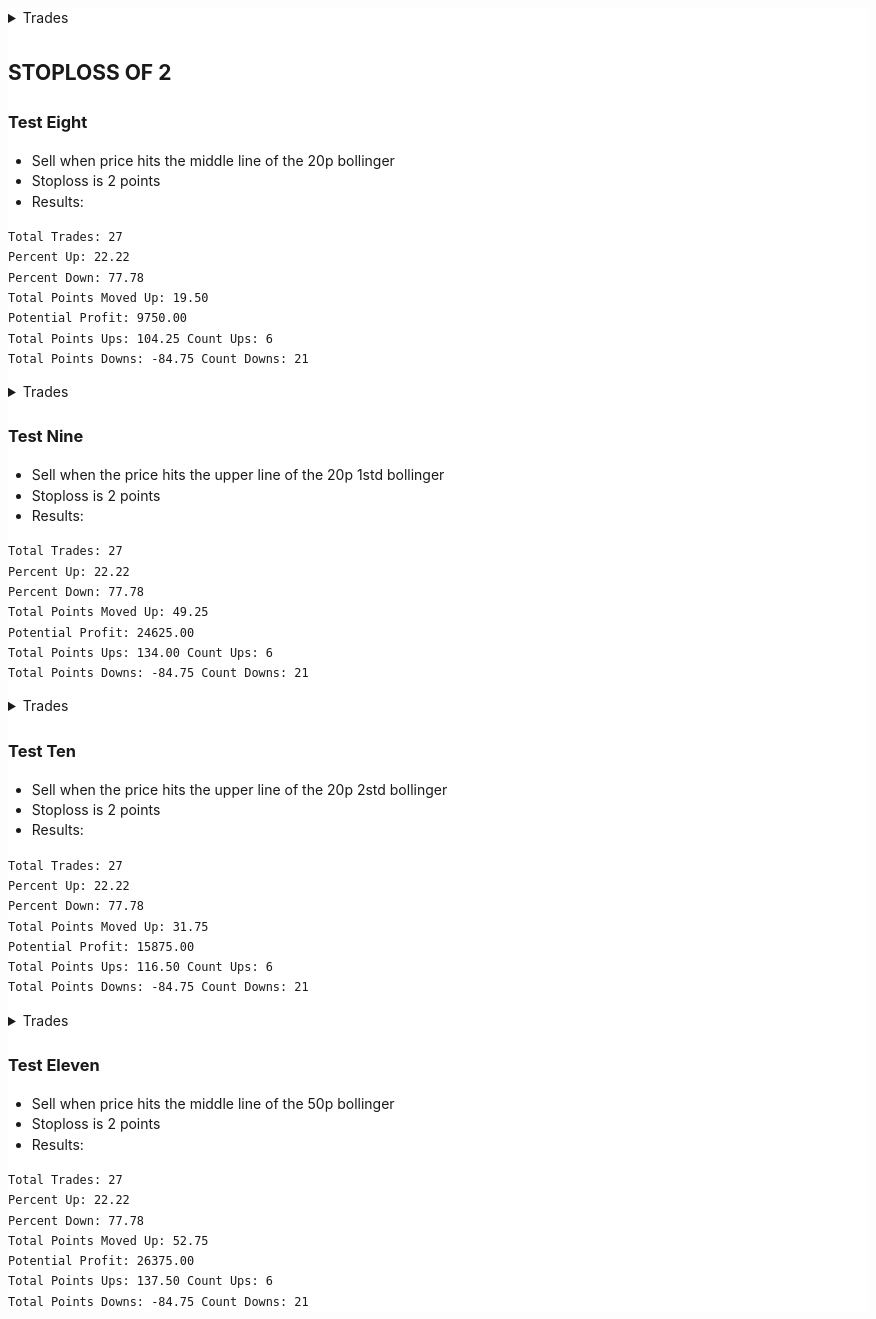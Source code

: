<details><summary>Trades</summary></details>

## STOPLOSS OF 2

### Test Eight
* Sell when price hits the middle line of the 20p bollinger
* Stoploss is 2 points
* Results:
```
Total Trades: 27
Percent Up: 22.22
Percent Down: 77.78
Total Points Moved Up: 19.50
Potential Profit: 9750.00
Total Points Ups: 104.25 Count Ups: 6
Total Points Downs: -84.75 Count Downs: 21
```

<details><summary>Trades</summary></details>

### Test Nine
* Sell when the price hits the upper line of the 20p 1std bollinger
* Stoploss is 2 points
* Results:
```
Total Trades: 27
Percent Up: 22.22
Percent Down: 77.78
Total Points Moved Up: 49.25
Potential Profit: 24625.00
Total Points Ups: 134.00 Count Ups: 6
Total Points Downs: -84.75 Count Downs: 21
```

<details><summary>Trades</summary></details>

### Test Ten
* Sell when the price hits the upper line of the 20p 2std bollinger
* Stoploss is 2 points
* Results:
```
Total Trades: 27
Percent Up: 22.22
Percent Down: 77.78
Total Points Moved Up: 31.75
Potential Profit: 15875.00
Total Points Ups: 116.50 Count Ups: 6
Total Points Downs: -84.75 Count Downs: 21
```

<details><summary>Trades</summary></details>

### Test Eleven
* Sell when price hits the middle line of the 50p bollinger
* Stoploss is 2 points
* Results:
```
Total Trades: 27
Percent Up: 22.22
Percent Down: 77.78
Total Points Moved Up: 52.75
Potential Profit: 26375.00
Total Points Ups: 137.50 Count Ups: 6
Total Points Downs: -84.75 Count Downs: 21
```
